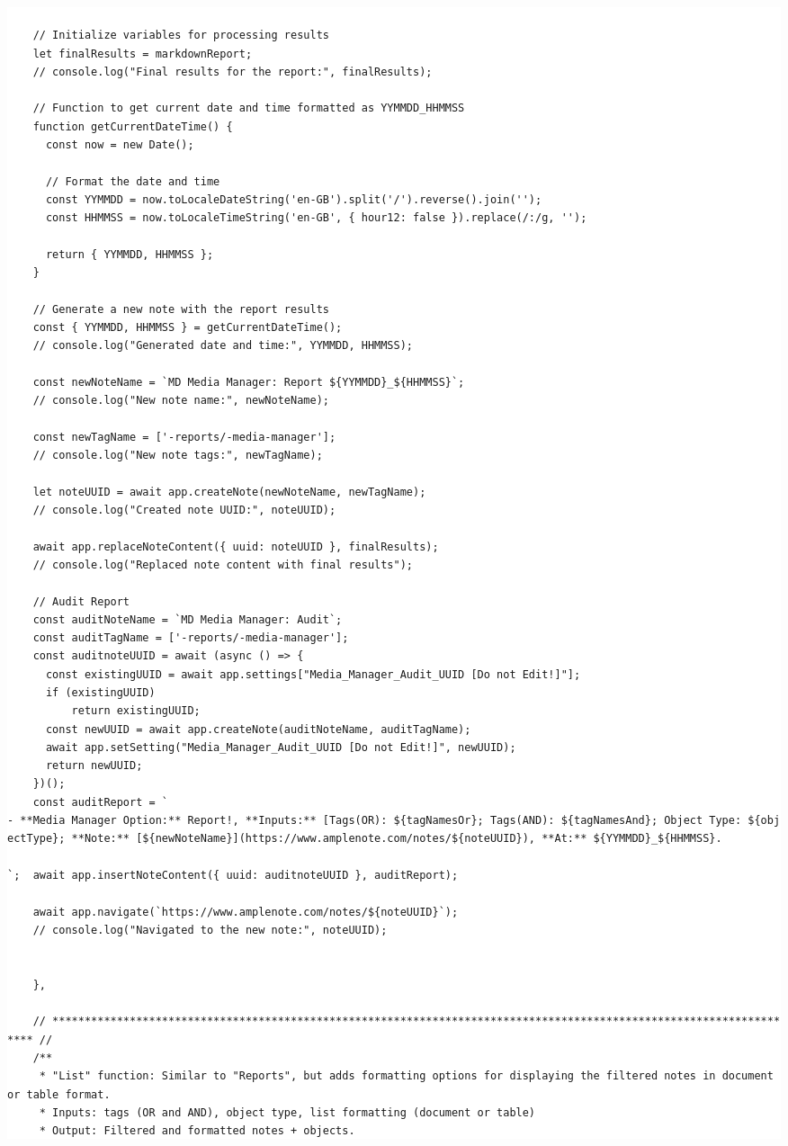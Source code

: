 ```

	// Initialize variables for processing results
	let finalResults = markdownReport;
	// console.log("Final results for the report:", finalResults);

	// Function to get current date and time formatted as YYMMDD_HHMMSS
	function getCurrentDateTime() {
	  const now = new Date();

	  // Format the date and time
	  const YYMMDD = now.toLocaleDateString('en-GB').split('/').reverse().join('');
	  const HHMMSS = now.toLocaleTimeString('en-GB', { hour12: false }).replace(/:/g, '');

	  return { YYMMDD, HHMMSS };
	}

	// Generate a new note with the report results
	const { YYMMDD, HHMMSS } = getCurrentDateTime();
	// console.log("Generated date and time:", YYMMDD, HHMMSS);

	const newNoteName = `MD Media Manager: Report ${YYMMDD}_${HHMMSS}`;
	// console.log("New note name:", newNoteName);

	const newTagName = ['-reports/-media-manager'];
	// console.log("New note tags:", newTagName);

	let noteUUID = await app.createNote(newNoteName, newTagName);
	// console.log("Created note UUID:", noteUUID);

	await app.replaceNoteContent({ uuid: noteUUID }, finalResults);
	// console.log("Replaced note content with final results");

    // Audit Report
    const auditNoteName = `MD Media Manager: Audit`;
    const auditTagName = ['-reports/-media-manager'];
	const auditnoteUUID = await (async () => {
	  const existingUUID = await app.settings["Media_Manager_Audit_UUID [Do not Edit!]"];
	  if (existingUUID) 
		  return existingUUID;
	  const newUUID = await app.createNote(auditNoteName, auditTagName);
	  await app.setSetting("Media_Manager_Audit_UUID [Do not Edit!]", newUUID);
	  return newUUID;
	})();
    const auditReport = `
- **Media Manager Option:** Report!, **Inputs:** [Tags(OR): ${tagNamesOr}; Tags(AND): ${tagNamesAnd}; Object Type: ${objectType}; **Note:** [${newNoteName}](https://www.amplenote.com/notes/${noteUUID}), **At:** ${YYMMDD}_${HHMMSS}.

`;  await app.insertNoteContent({ uuid: auditnoteUUID }, auditReport);

	await app.navigate(`https://www.amplenote.com/notes/${noteUUID}`);
	// console.log("Navigated to the new note:", noteUUID);


	},

	// ********************************************************************************************************************* //
	/**
	 * "List" function: Similar to "Reports", but adds formatting options for displaying the filtered notes in document or table format.
	 * Inputs: tags (OR and AND), object type, list formatting (document or table)
	 * Output: Filtered and formatted notes + objects.
```

[^1]: 0 Media Manager
[^2]: 0 Media Manager
[^3]: 0 Media Manager
[^4]: Book1.xisx >
[^5]: [High-Level Explanation of the Code]()